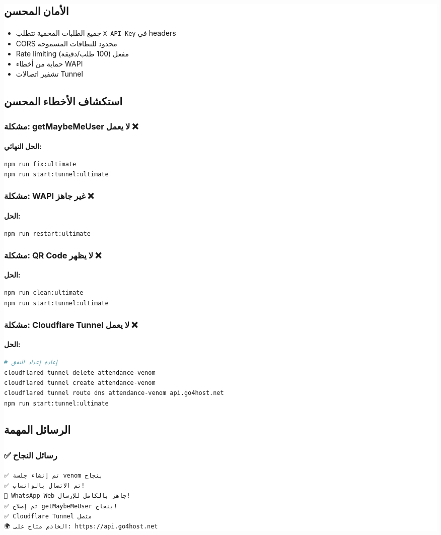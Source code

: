 ## الأمان المحسن

- جميع الطلبات المحمية تتطلب `X-API-Key` في headers
- CORS محدود للنطاقات المسموحة
- Rate limiting مفعل (100 طلب/دقيقة)
- حماية من أخطاء WAPI
- تشفير اتصالات Tunnel

## استكشاف الأخطاء المحسن

### مشكلة: getMaybeMeUser لا يعمل ❌
**الحل النهائي:**
```bash
npm run fix:ultimate
npm run start:tunnel:ultimate
```

### مشكلة: WAPI غير جاهز ❌
**الحل:**
```bash
npm run restart:ultimate
```

### مشكلة: QR Code لا يظهر ❌
**الحل:**
```bash
npm run clean:ultimate
npm run start:tunnel:ultimate
```

### مشكلة: Cloudflare Tunnel لا يعمل ❌
**الحل:**
```bash
# إعادة إعداد النفق
cloudflared tunnel delete attendance-venom
cloudflared tunnel create attendance-venom
cloudflared tunnel route dns attendance-venom api.go4host.net
npm run start:tunnel:ultimate
```

## الرسائل المهمة

### ✅ رسائل النجاح
```
✅ تم إنشاء جلسة venom بنجاح
✅ تم الاتصال بالواتساب!
🎉 WhatsApp Web جاهز بالكامل للإرسال!
✅ تم إصلاح getMaybeMeUser بنجاح!
✅ Cloudflare Tunnel متصل
🌍 الخادم متاح على: https://api.go4host.net
```
